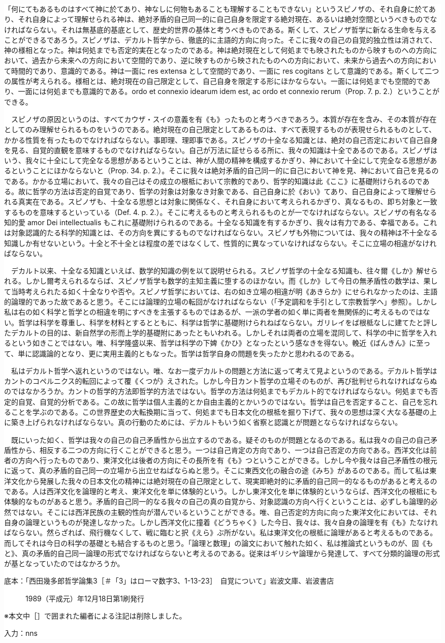「何にてもあるものはすべて神に於てあり、神なしに何物もあることも理解することもできない」というスピノザの、それ自身に於てあり、それ自身によって理解せられる神は、絶対矛盾的自己同一的に自己自身を限定する絶対現在、あるいは絶対空間というべきものでなければならない。それは無基底的基底として、歴史的世界の基体と考うべきものである。斯くして、スピノザ哲学に新なる生命を与えることができるであろう。スピノザは、デカルト哲学から、徹底的に主語的方向に向った。そこに我々の自己の自覚的独立性は消されて、神の様相となった。神は何処までも否定的実在となったのである。神は絶対現在として何処までも映されたものから映すものへの方向において、過去から未来への方向において空間的であり、逆に映すものから映されたものへの方向において、未来から過去への方向において時間的であり、意識的である。神は一面に res extensa として空間的であり、一面に res cogitans として意識的である。斯くして二つの属性が考えられる。様相とは、絶対現在の自己限定として、自己自身を限定する形にほかならない。一面には何処までも空間的であり、一面には何処までも意識的である。ordo et connexio idearum idem est, ac ordo et connexio rerum（Prop. 7. p. 2.）ということができる。

　スピノザの原因というのは、すべてカウザ・スイの意義を有《も》ったものと考うべきであろう。本質が存在を含み、その本質が存在としてのみ理解せられるものをいうのである。絶対現在の自己限定としてあるものは、すべて表現するものが表現せられるものとして、かかる性質を有ったものでなければならない。事即理、理即事である。スピノザの十全なる知識とは、絶対の自己否定において自己自身を見る、自覚的直観を意味するものでなければならない。自己が万法に証せらるる所に、我々の知識は十全であるのである。スピノザはいう、我々に十全にして完全なる思想があるということは、神が人間の精神を構成するかぎり、神において十全にして完全なる思想があるということにほかならないと（Prop. 34. p. 2.）。そこに我々は絶対矛盾的自己同一的に自己において神を見、神において自己を見るのである。かかる立場において、我々の自己はその成立の根柢において宗教的であり、哲学的知識は此《ここ》に基礎附けられるのである。故に哲学の方法は否定的自覚であり、哲学の対象は対象なき対象である、自己自身に於《おい》てあり、自己自身によって理解せられる真実在である。スピノザも、十全なる思想とは対象に関係なく、それ自身において考えられるかぎり、真なるもの、即ち対象と一致するものを意味するといっている（Def. 4. p. 2.）。そこに考えるものと考えられるものとが一でなければならない。スピノザの有名なる知的愛 amor Dei intellectualis もこれに基礎附けられるのである。十全なる知識を有するかぎり、我々は有力である、幸福である。これは対象認識的たる科学的知識とは、その方向を異にするものでなければならない。スピノザも外物については、我々の精神は不十全なる知識しか有せないという。十全と不十全とは程度の差ではなくして、性質的に異なっていなければならない。そこに立場の相違がなければならない。

　デカルト以来、十全なる知識といえば、数学的知識の例を以て説明せられる。スピノザ哲学の十全なる知識も、往々爾《しか》解せられる。しかし爾考えられるならば、スピノザ哲学も数学的主知主義に堕するのほかない。而《しか》して今日の無矛盾性の数学は、果して当時考えられたる如く十全なりや否や。スピノザ哲学においては、右の如き立場の相違が明《あきらか》にせられなかったのは、主語的論理的であった故であると思う。そこには論理的立場の転回がなければならない（「予定調和を手引として宗教哲学へ」参照）。しかし私は右の如く科学と哲学との相違を明にすべきを主張するものではあるが、一派の学者の如く単に両者を無関係的に考えるものではない。哲学は科学を尊重し、科学を材料とするとともに、科学は哲学に基礎附けられねばならない。ガリレイをば根柢なしに建てたと評したデカルトの目的は、新自然学の形而上学的基礎附にあったともいわれる。しかしそれは両者の立場を混同して、科学の中に哲学を入れるという如きことではない。唯、科学隆盛以来、哲学は科学の下婢《かひ》となったという感なきを得ない。輓近《ばんきん》に至って、単に認識論的となり、更に実用主義的ともなった。哲学は哲学自身の問題を失ったかと思われるのである。



　私はデカルト哲学へ返れというのではない。唯、なお一度デカルトの問題と方法に返って考えて見よというのである。デカルト哲学はカントのコペルニクス的転回によって覆《くつが》えされた。しかし今日カント哲学の立場そのものが、再び批判せられなければならぬのではなかろうか。カントの哲学的方法即哲学的方法ではない。哲学の方法は何処までもデカルト的でなければならない。何処までも否定的自覚、自覚的分析である。この故に哲学は個人主義的とか自由主義的とかいうのではない。哲学は自己を否定すること、自己を忘れることを学ぶのである。この世界歴史の大転換期に当って、何処までも日本文化の根柢を掘り下げて、我々の思想は深く大なる基礎の上に築き上げられなければならない。真の行動のためには、デカルトもいう如く省察と認識とが問題とならなければならない。

　既にいった如く、哲学は我々の自己の自己矛盾性から出立するのである。疑そのものが問題となるのである。私は我々の自己の自己矛盾性から、相反する二つの方向に行くことができると思う。一つは自己肯定の方向であり、一つは自己否定の方向である。西洋文化は前者の方向へ行ったものであり、東洋文化は後者の方向にその長所を有《も》つということができる。しかし今や我々は自己矛盾性の根元に返って、真の矛盾的自己同一の立場から出立せねばならぬと思う。そこに東西文化の融合の途《みち》があるのである。而して私は東洋文化から発展した我々の日本文化の精神には絶対現在の自己限定として、現実即絶対的に矛盾的自己同一的なるものがあると考えるのである。人は西洋文化を論理的と考え、東洋文化を単に体験的という。しかし東洋文化を単に体験的というならば、西洋文化の根柢にも体験的なものがあると思う。矛盾的自己同一的なる我々の自己の真の自覚から、対象認識の方向へ行くということは、必ずしも論理的必然ではない。そこには西洋民族の主観的性向が潜んでいるということができる。唯、自己否定的方向に向った東洋文化においては、それ自身の論理というものが発達しなかった。しかし西洋文化に撞着《どうちゃく》した今日、我々は、我々自身の論理を有《も》たなければならない。然らざれば、飛行機なくして、戦に臨むと択《えら》ぶ所がない。私は東洋文化の根柢に論理があると考えるものである。而してそれは今日の科学の基礎とも結合するものと思う。「論理と数理」の論文において触れた如く、私は推論式というものが、固《もと》、真の矛盾的自己同一論理の形式でなければならないと考えるのである。従来はギリシヤ論理から発達して、すべて分類的論理の形式が基となっていたのではなかろうか。













底本：「西田幾多郎哲学論集3［＃「3」はローマ数字3、1-13-23］　自覚について」岩波文庫、岩波書店


　　　1989（平成元）年12月18日第1刷発行

※本文中［］で囲まれた編者による注記は削除しました。

入力：nns
